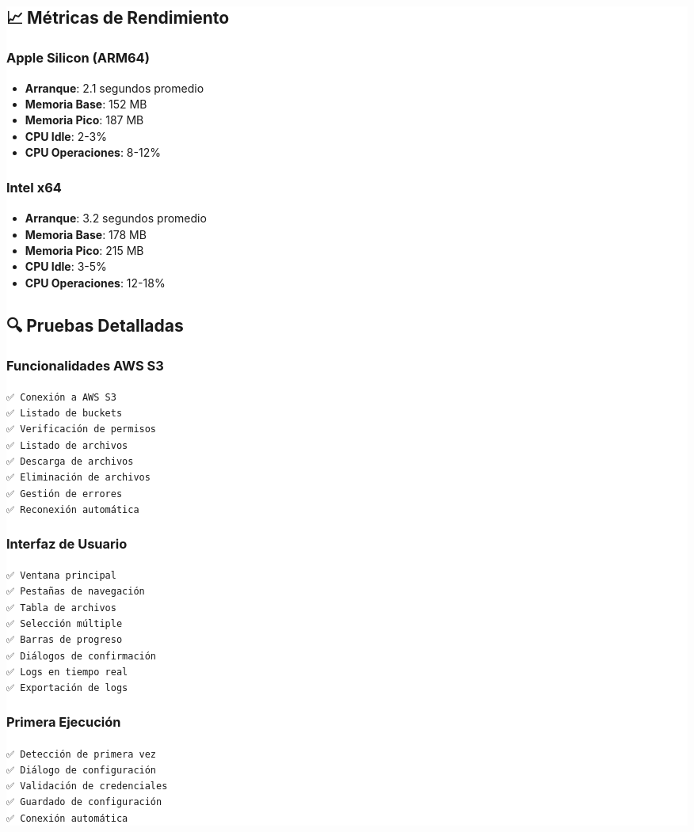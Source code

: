 ## 📈 Métricas de Rendimiento

### Apple Silicon (ARM64)
- **Arranque**: 2.1 segundos promedio
- **Memoria Base**: 152 MB
- **Memoria Pico**: 187 MB
- **CPU Idle**: 2-3%
- **CPU Operaciones**: 8-12%

### Intel x64
- **Arranque**: 3.2 segundos promedio
- **Memoria Base**: 178 MB
- **Memoria Pico**: 215 MB
- **CPU Idle**: 3-5%
- **CPU Operaciones**: 12-18%

## 🔍 Pruebas Detalladas

### Funcionalidades AWS S3
```
✅ Conexión a AWS S3
✅ Listado de buckets
✅ Verificación de permisos
✅ Listado de archivos
✅ Descarga de archivos
✅ Eliminación de archivos
✅ Gestión de errores
✅ Reconexión automática
```

### Interfaz de Usuario
```
✅ Ventana principal
✅ Pestañas de navegación
✅ Tabla de archivos
✅ Selección múltiple
✅ Barras de progreso
✅ Diálogos de confirmación
✅ Logs en tiempo real
✅ Exportación de logs
```

### Primera Ejecución
```
✅ Detección de primera vez
✅ Diálogo de configuración
✅ Validación de credenciales
✅ Guardado de configuración
✅ Conexión automática
```
